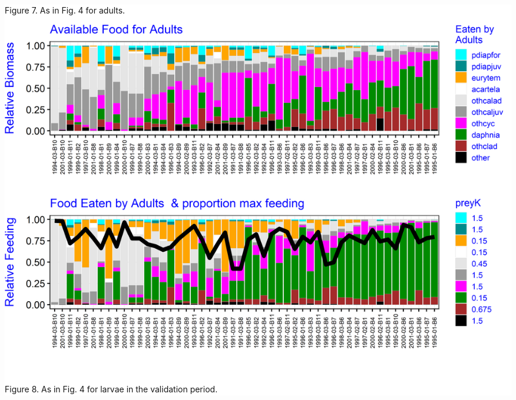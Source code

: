 
Figure 7. As in Fig. 4 for adults.

![](./media/image8.png)

Figure 8. As in Fig. 4 for larvae in the validation period.
